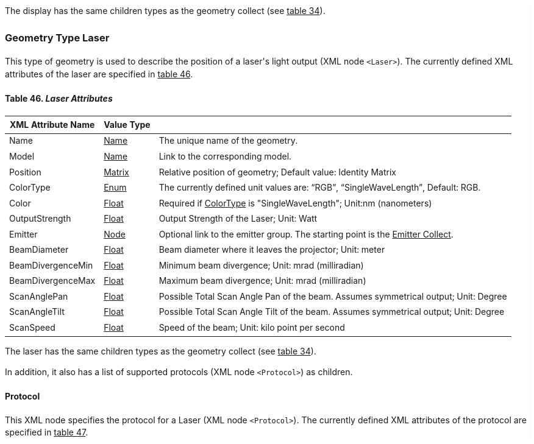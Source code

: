 
</div>

The display has the same children types as the geometry collect (see
[table 34](#user-content-table-34 )).


### Geometry Type Laser

This type of geometry is used to describe the position of a laser's 
light output (XML node `<Laser>`). The currently
defined XML attributes of the laser are specified in [table 46](#user-content-table-46 ).

<div id="table-46">

#### Table 46. *Laser Attributes*

| XML Attribute Name | Value Type     |                    |
|----|----|----|
| Name               | [Name](#user-content-attrtype-name )      | The unique name of the geometry.                                                                               |
| Model              | [Name](#user-content-attrtype-name )      | Link to the corresponding model.                                                                               |
| Position           | [Matrix](#user-content-attrtype-matrix )  | Relative position of geometry; Default value: Identity Matrix                                                  |
| ColorType <a id="attrtype-colortype" />         | [Enum](#user-content-attrtype-enum )      | The currently defined unit values are: “RGB”, “SingleWaveLength”,  Default: RGB.                               |
| Color              | [Float](#user-content-attrtype-float)     | Required if [ColorType](#user-content-attrtype-colortype) is "SingleWaveLength"; Unit:nm (nanometers)                                            |
| OutputStrength     | [Float](#user-content-attrtype-float)     | Output Strength of the Laser; Unit: Watt                                                              |
| Emitter            | [Node](#user-content-attrtype-node )      | Optional link to the emitter group. The starting point is the [Emitter Collect](#user-content-emitter-collect ). |
| BeamDiameter       | [Float](#user-content-attrtype-float)     | Beam diameter where it leaves the projector; Unit: meter                                            |
| BeamDivergenceMin  | [Float](#user-content-attrtype-float)     | Minimum beam divergence; Unit: mrad  (milliradian)                                                             |
| BeamDivergenceMax  | [Float](#user-content-attrtype-float)     | Maximum beam divergence; Unit: mrad  (milliradian)                                                             |
| ScanAnglePan       | [Float](#user-content-attrtype-float)     | Possible Total Scan Angle Pan of the beam. Assumes symmetrical output; Unit: Degree                            |
| ScanAngleTilt      | [Float](#user-content-attrtype-float)     | Possible Total Scan Angle Tilt of the beam. Assumes symmetrical output; Unit: Degree                           |
| ScanSpeed          | [Float](#user-content-attrtype-float)     | Speed of the beam; Unit: kilo point per second                                                                 |


</div>

The laser has the same children types as the geometry collect (see
[table 34](#user-content-table-34 )).

In addition, it also has a list of supported protocols (XML node `<Protocol>`) as children.

#### Protocol

This XML node specifies the protocol for a Laser (XML node `<Protocol>`). The currently defined XML
attributes of the protocol are specified in [table 47](#user-content-table-47 ).

<div id="table-47">
